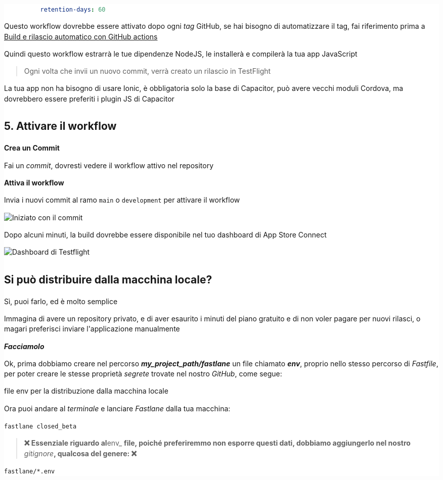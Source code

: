 ```yaml
          retention-days: 60
```

Questo workflow dovrebbe essere attivato dopo ogni _tag_ GitHub, se hai bisogno di automatizzare il tag, fai riferimento prima a [Build e rilascio automatico con GitHub actions](/blog/automatic-build-and-release-with-github-actions/)

Quindi questo workflow estrarrà le tue dipendenze NodeJS, le installerà e compilerà la tua app JavaScript

> Ogni volta che invii un nuovo commit, verrà creato un rilascio in TestFlight

La tua app non ha bisogno di usare Ionic, è obbligatoria solo la base di Capacitor, può avere vecchi moduli Cordova, ma dovrebbero essere preferiti i plugin JS di Capacitor

## 5. Attivare il workflow

**Crea un Commit**

Fai un _commit_, dovresti vedere il workflow attivo nel repository

**Attiva il workflow**

Invia i nuovi commit al ramo `main` o `development` per attivare il workflow

![Iniziato con il commit](/cd_started.webp)

Dopo alcuni minuti, la build dovrebbe essere disponibile nel tuo dashboard di App Store Connect

![Dashboard di Testflight](/testflight_app.webp)

## Si può distribuire dalla macchina locale?

Sì, puoi farlo, ed è molto semplice

Immagina di avere un repository privato, e di aver esaurito i minuti del piano gratuito e di non voler pagare per nuovi rilasci, o magari preferisci inviare l'applicazione manualmente

**_Facciamolo_**

Ok, prima dobbiamo creare nel percorso **_my_project_path/fastlane_** un file chiamato **_env_**, proprio nello stesso percorso di _Fastfile_, per poter creare le stesse proprietà _segrete_ trovate nel nostro _GitHub_, come segue:

file env per la distribuzione dalla macchina locale

Ora puoi andare al _terminale_ e lanciare _Fastlane_ dalla tua macchina:

```
fastlane closed_beta
```

> **❌ Essenziale riguardo al**env_ **file, poiché preferiremmo non esporre questi dati, dobbiamo aggiungerlo nel nostro** _gitignore_**, qualcosa del genere: ❌**

```
fastlane/*.env
```
